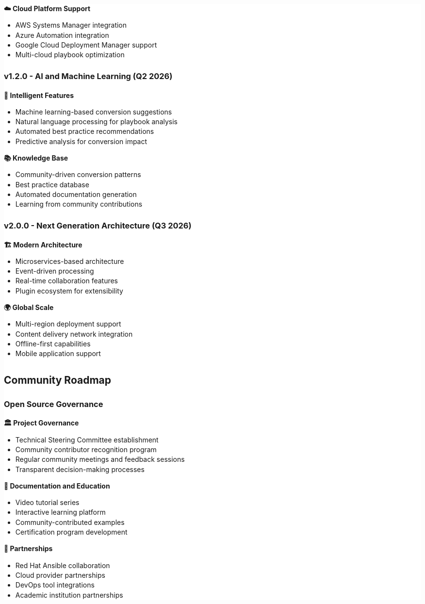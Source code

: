 **☁️ Cloud Platform Support**
- AWS Systems Manager integration
- Azure Automation integration
- Google Cloud Deployment Manager support
- Multi-cloud playbook optimization

### v1.2.0 - AI and Machine Learning (Q2 2026)

**🤖 Intelligent Features**
- Machine learning-based conversion suggestions
- Natural language processing for playbook analysis
- Automated best practice recommendations
- Predictive analysis for conversion impact

**📚 Knowledge Base**
- Community-driven conversion patterns
- Best practice database
- Automated documentation generation
- Learning from community contributions

### v2.0.0 - Next Generation Architecture (Q3 2026)

**🏗️ Modern Architecture**
- Microservices-based architecture
- Event-driven processing
- Real-time collaboration features
- Plugin ecosystem for extensibility

**🌍 Global Scale**
- Multi-region deployment support
- Content delivery network integration
- Offline-first capabilities
- Mobile application support

## Community Roadmap

### Open Source Governance

**🏛️ Project Governance**
- Technical Steering Committee establishment
- Community contributor recognition program
- Regular community meetings and feedback sessions
- Transparent decision-making processes

**📖 Documentation and Education**
- Video tutorial series
- Interactive learning platform
- Community-contributed examples
- Certification program development

**🤝 Partnerships**
- Red Hat Ansible collaboration
- Cloud provider partnerships
- DevOps tool integrations
- Academic institution partnerships
